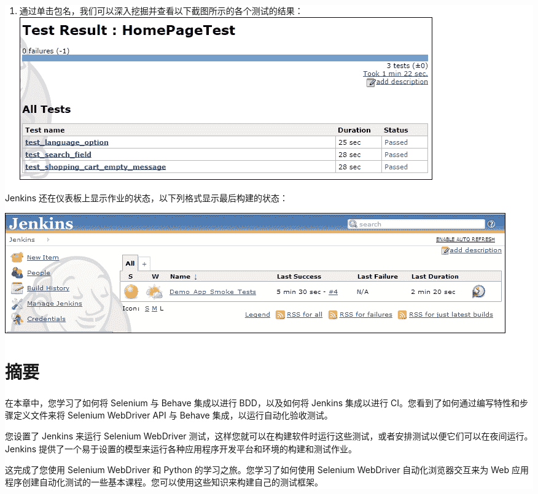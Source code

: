 1.  通过单击包名，我们可以深入挖掘并查看以下截图所示的各个测试的结果：![设置 Jenkins](img/3506OS_10_15.jpg)

Jenkins 还在仪表板上显示作业的状态，以下列格式显示最后构建的状态：

![设置 Jenkins](img/3506OS_10_16.jpg)

# 摘要

在本章中，您学习了如何将 Selenium 与 Behave 集成以进行 BDD，以及如何将 Jenkins 集成以进行 CI。您看到了如何通过编写特性和步骤定义文件来将 Selenium WebDriver API 与 Behave 集成，以运行自动化验收测试。

您设置了 Jenkins 来运行 Selenium WebDriver 测试，这样您就可以在构建软件时运行这些测试，或者安排测试以便它们可以在夜间运行。Jenkins 提供了一个易于设置的模型来运行各种应用程序开发平台和环境的构建和测试作业。

这完成了您使用 Selenium WebDriver 和 Python 的学习之旅。您学习了如何使用 Selenium WebDriver 自动化浏览器交互来为 Web 应用程序创建自动化测试的一些基本课程。您可以使用这些知识来构建自己的测试框架。
